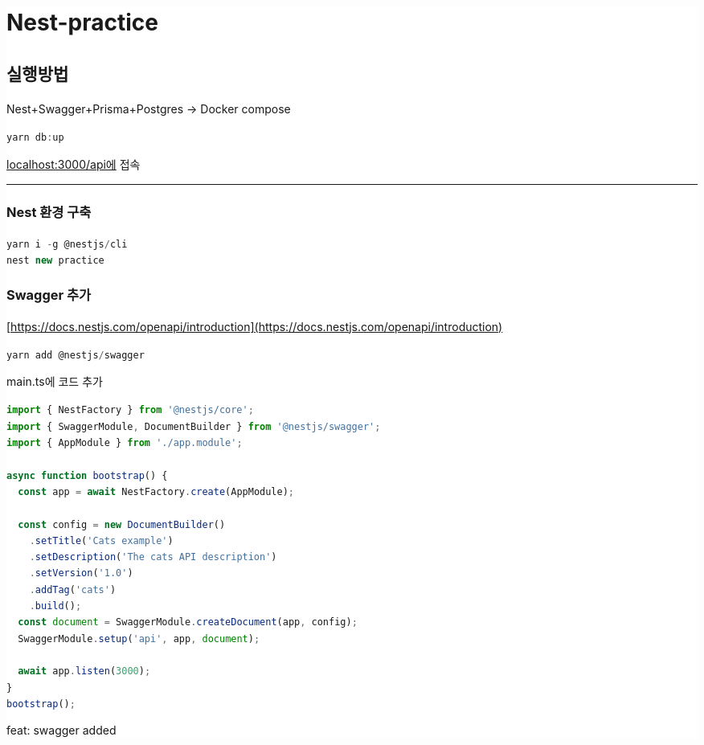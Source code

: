 # Nest-practice
## 실행방법

Nest+Swagger+Prisma+Postgres → Docker compose

```jsx
yarn db:up
```

[localhost:3000/api에](http://localhost:3000/api에) 접속

---

### Nest 환경 구축

```jsx
yarn i -g @nestjs/cli
nest new practice
```

### Swagger 추가

[https://docs.nestjs.com/openapi/introduction](https://docs.nestjs.com/openapi/introduction)

```jsx
yarn add @nestjs/swagger
```

main.ts에 코드 추가

```jsx
import { NestFactory } from '@nestjs/core';
import { SwaggerModule, DocumentBuilder } from '@nestjs/swagger';
import { AppModule } from './app.module';

async function bootstrap() {
  const app = await NestFactory.create(AppModule);

  const config = new DocumentBuilder()
    .setTitle('Cats example')
    .setDescription('The cats API description')
    .setVersion('1.0')
    .addTag('cats')
    .build();
  const document = SwaggerModule.createDocument(app, config);
  SwaggerModule.setup('api', app, document);

  await app.listen(3000);
}
bootstrap();
```

feat: swagger added
